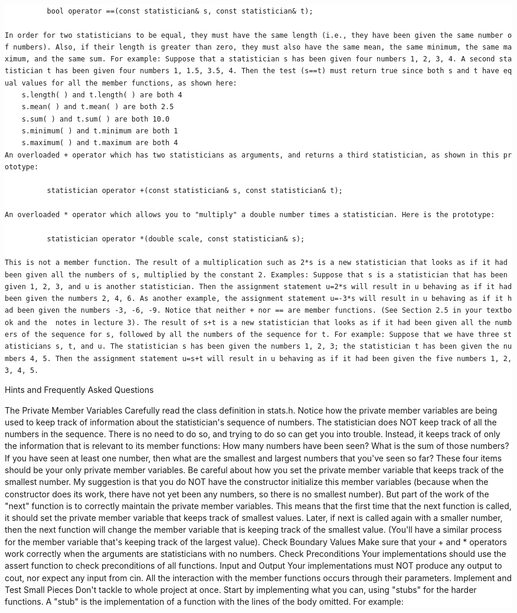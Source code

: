               bool operator ==(const statistician& s, const statistician& t);

    In order for two statisticians to be equal, they must have the same length (i.e., they have been given the same number of numbers). Also, if their length is greater than zero, they must also have the same mean, the same minimum, the same maximum, and the same sum. For example: Suppose that a statistician s has been given four numbers 1, 2, 3, 4. A second statistician t has been given four numbers 1, 1.5, 3.5, 4. Then the test (s==t) must return true since both s and t have equal values for all the member functions, as shown here:
        s.length( ) and t.length( ) are both 4
        s.mean( ) and t.mean( ) are both 2.5
        s.sum( ) and t.sum( ) are both 10.0
        s.minimum( ) and t.minimum are both 1
        s.maximum( ) and t.maximum are both 4
    An overloaded + operator which has two statisticians as arguments, and returns a third statistician, as shown in this prototype:

              statistician operator +(const statistician& s, const statistician& t);

    An overloaded * operator which allows you to "multiply" a double number times a statistician. Here is the prototype:

              statistician operator *(double scale, const statistician& s);

    This is not a member function. The result of a multiplication such as 2*s is a new statistician that looks as if it had been given all the numbers of s, multiplied by the constant 2. Examples: Suppose that s is a statistician that has been given 1, 2, 3, and u is another statistician. Then the assignment statement u=2*s will result in u behaving as if it had been given the numbers 2, 4, 6. As another example, the assignment statement u=-3*s will result in u behaving as if it had been given the numbers -3, -6, -9. Notice that neither + nor == are member functions. (See Section 2.5 in your textbook and the  notes in lecture 3). The result of s+t is a new statistician that looks as if it had been given all the numbers of the sequence for s, followed by all the numbers of the sequence for t. For example: Suppose that we have three statisticians s, t, and u. The statistician s has been given the numbers 1, 2, 3; the statistician t has been given the numbers 4, 5. Then the assignment statement u=s+t will result in u behaving as if it had been given the five numbers 1, 2, 3, 4, 5. 

Hints and Frequently Asked Questions

The Private Member Variables
    Carefully read the class definition in stats.h. Notice how the private member variables are being used to keep track of information about the statistician's sequence of numbers. The statistician does NOT keep track of all the numbers in the sequence. There is no need to do so, and trying to do so can get you into trouble. Instead, it keeps track of only the information that is relevant to its member functions: How many numbers have been seen? What is the sum of those numbers? If you have seen at least one number, then what are the smallest and largest numbers that you've seen so far? These four items should be your only private member variables.
    Be careful about how you set the private member variable that keeps track of the smallest number. My suggestion is that you do NOT have the constructor initialize this member variables (because when the constructor does its work, there have not yet been any numbers, so there is no smallest number). But part of the work of the "next" function is to correctly maintain the private member variables. This means that the first time that the next function is called, it should set the private member variable that keeps track of smallest values. Later, if next is called again with a smaller number, then the next function will change the member variable that is keeping track of the smallest value. (You'll have a similar process for the member variable that's keeping track of the largest value).
Check Boundary Values
    Make sure that your + and * operators work correctly when the arguments are statisticians with no numbers.
Check Preconditions
    Your implementations should use the assert function to check preconditions of all functions.
Input and Output
    Your implementations must NOT produce any output to cout, nor expect any input from cin. All the interaction with the member functions occurs through their parameters.
Implement and Test Small Pieces
    Don't tackle to whole project at once. Start by implementing what you can, using "stubs" for the harder functions. A "stub" is the implementation of a function with the lines of the body omitted. For example:
